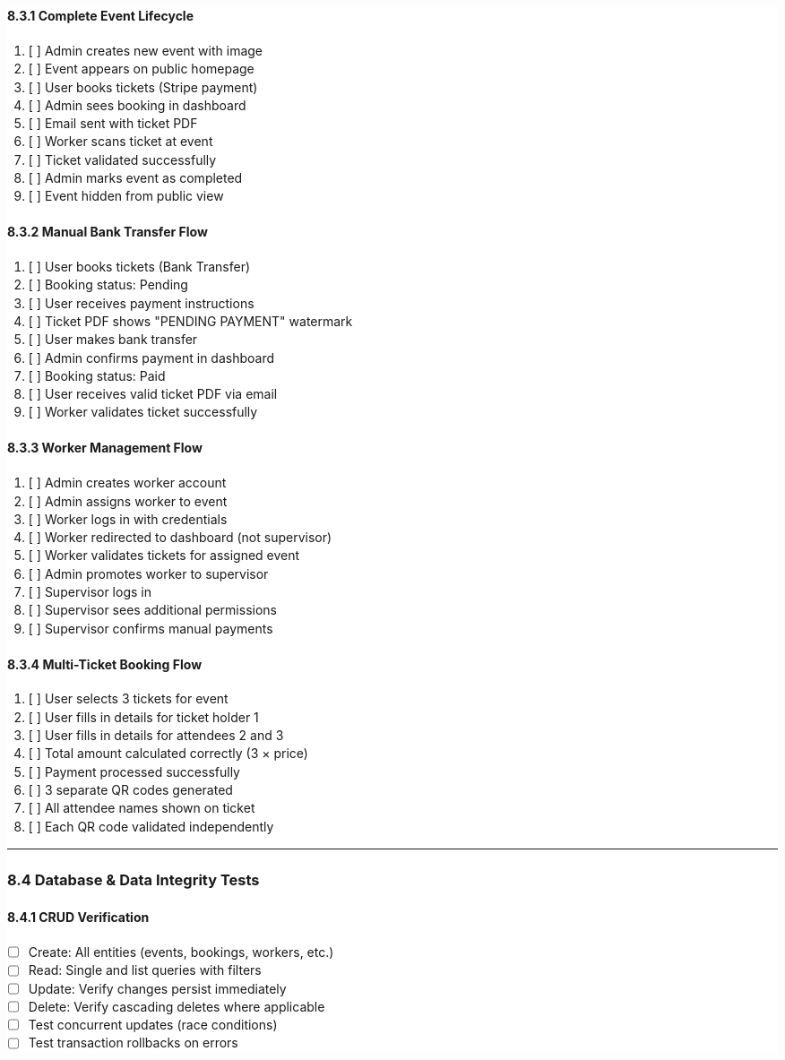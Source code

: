 #### 8.3.1 Complete Event Lifecycle
1. [ ] Admin creates new event with image
2. [ ] Event appears on public homepage
3. [ ] User books tickets (Stripe payment)
4. [ ] Admin sees booking in dashboard
5. [ ] Email sent with ticket PDF
6. [ ] Worker scans ticket at event
7. [ ] Ticket validated successfully
8. [ ] Admin marks event as completed
9. [ ] Event hidden from public view

#### 8.3.2 Manual Bank Transfer Flow
1. [ ] User books tickets (Bank Transfer)
2. [ ] Booking status: Pending
3. [ ] User receives payment instructions
4. [ ] Ticket PDF shows "PENDING PAYMENT" watermark
5. [ ] User makes bank transfer
6. [ ] Admin confirms payment in dashboard
7. [ ] Booking status: Paid
8. [ ] User receives valid ticket PDF via email
9. [ ] Worker validates ticket successfully

#### 8.3.3 Worker Management Flow
1. [ ] Admin creates worker account
2. [ ] Admin assigns worker to event
3. [ ] Worker logs in with credentials
4. [ ] Worker redirected to dashboard (not supervisor)
5. [ ] Worker validates tickets for assigned event
6. [ ] Admin promotes worker to supervisor
7. [ ] Supervisor logs in
8. [ ] Supervisor sees additional permissions
9. [ ] Supervisor confirms manual payments

#### 8.3.4 Multi-Ticket Booking Flow
1. [ ] User selects 3 tickets for event
2. [ ] User fills in details for ticket holder 1
3. [ ] User fills in details for attendees 2 and 3
4. [ ] Total amount calculated correctly (3 × price)
5. [ ] Payment processed successfully
6. [ ] 3 separate QR codes generated
7. [ ] All attendee names shown on ticket
8. [ ] Each QR code validated independently

---

### 8.4 Database & Data Integrity Tests

#### 8.4.1 CRUD Verification
- [ ] Create: All entities (events, bookings, workers, etc.)
- [ ] Read: Single and list queries with filters
- [ ] Update: Verify changes persist immediately
- [ ] Delete: Verify cascading deletes where applicable
- [ ] Test concurrent updates (race conditions)
- [ ] Test transaction rollbacks on errors
